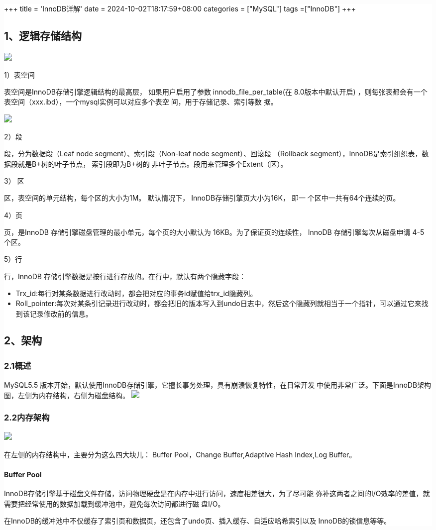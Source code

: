 +++
title = 'InnoDB详解'
date = 2024-10-02T18:17:59+08:00
categories = ["MySQL"]
tags =["InnoDB"]
+++

## 1、逻辑存储结构
![](https://cdn.nlark.com/yuque/0/2024/png/49057062/1727766135694-2cc9063a-a21b-45b9-ad26-34c9691c6f26.png)

1）表空间

 表空间是InnoDB存储引擎逻辑结构的最高层， 如果用户启用了参数 innodb_file_per_table(在 8.0版本中默认开启) ，则每张表都会有一个表空间（xxx.ibd），一个mysql实例可以对应多个表空 间，用于存储记录、索引等数   据。

![](https://cdn.nlark.com/yuque/0/2024/png/49057062/1727766324137-3f22afbd-feee-4b63-b39e-df1f36ff9286.png)

2）段

 段，分为数据段（Leaf node segment）、索引段（Non-leaf node segment）、回滚段 （Rollback segment），InnoDB是索引组织表，数据段就是B+树的叶子节点， 索引段即为B+树的 非叶子节点。段用来管理多个Extent（区）。

 3） 区

 区，表空间的单元结构，每个区的大小为1M。 默认情况下， InnoDB存储引擎页大小为16K， 即一 个区中一共有64个连续的页。

4）页

 页，是InnoDB 存储引擎磁盘管理的最小单元，每个页的大小默认为 16KB。为了保证页的连续性， InnoDB 存储引擎每次从磁盘申请 4-5 个区。

5）行

 行，InnoDB 存储引擎数据是按行进行存放的。在行中，默认有两个隐藏字段：

+ Trx_id:每行对某条数据进行改动时，都会把对应的事务id赋值给trx_id隐藏列。
+ Roll_pointer:每次对某条引记录进行改动时，都会把旧的版本写入到undo日志中，然后这个隐藏列就相当于一个指针，可以通过它来找到该记录修改前的信息。



## 2、架构
### 2.1概述
 MySQL5.5 版本开始，默认使用InnoDB存储引擎，它擅长事务处理，具有崩溃恢复特性，在日常开发 中使用非常广泛。下面是InnoDB架构图，左侧为内存结构，右侧为磁盘结构。  ![](https://cdn.nlark.com/yuque/0/2024/png/49057062/1727766719433-86e21b73-518b-4a79-a14f-26582b17a504.png)

### 2.2内存架构
![](https://cdn.nlark.com/yuque/0/2024/png/49057062/1727776209436-78edcc3c-ce80-44b0-ae73-ac7604571602.png)

 在左侧的内存结构中，主要分为这么四大块儿：  Buffer Pool，Change Buffer,Adaptive Hash Index,Log Buffer。

#### Buffer Pool
 InnoDB存储引擎基于磁盘文件存储，访问物理硬盘是在内存中进行访问，速度相差很大，为了尽可能 弥补这两者之间的I/O效率的差值，就需要把经常使用的数据加载到缓冲池中，避免每次访问都进行磁 盘I/O。

 在InnoDB的缓冲池中不仅缓存了索引页和数据页，还包含了undo页、插入缓存、自适应哈希索引以及 InnoDB的锁信息等等。
